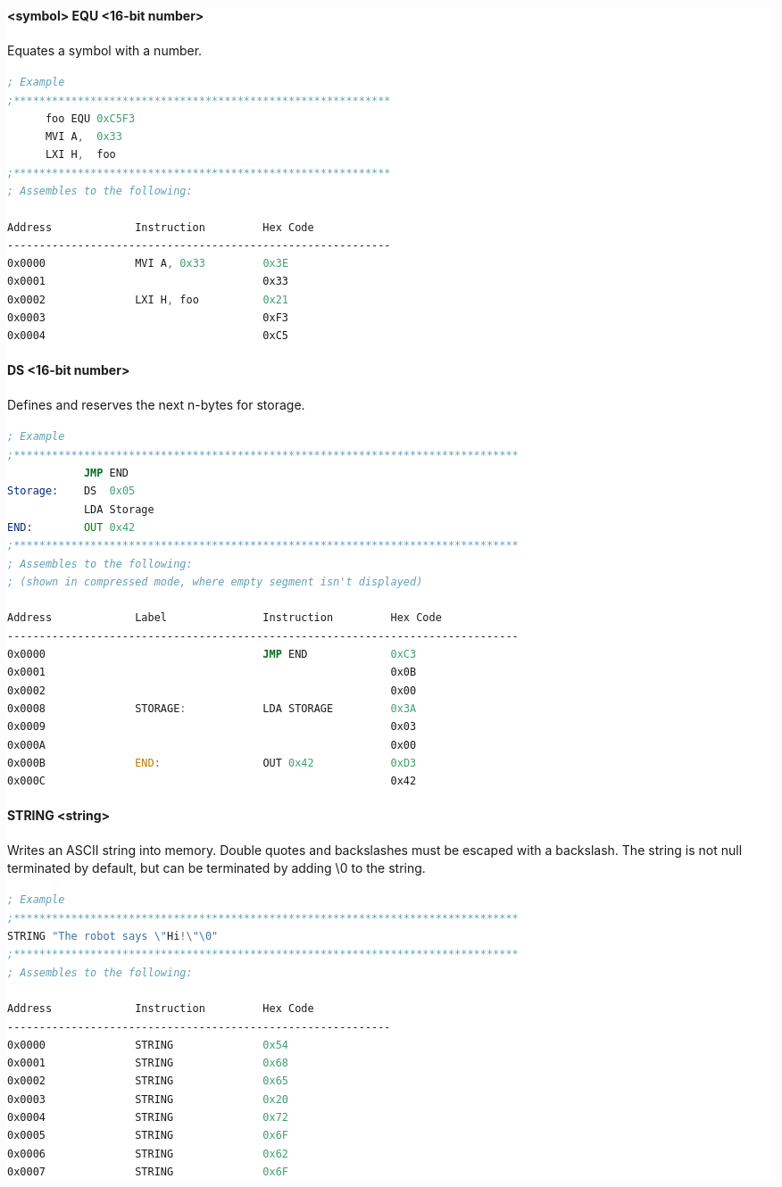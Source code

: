 #### \<symbol> EQU <16-bit number>
Equates a symbol with a number.
```asm
; Example
;***********************************************************
      foo EQU 0xC5F3
      MVI A,  0x33
      LXI H,  foo
;***********************************************************
; Assembles to the following:

Address             Instruction         Hex Code            
------------------------------------------------------------
0x0000              MVI A, 0x33         0x3E                
0x0001                                  0x33                
0x0002              LXI H, foo          0x21                
0x0003                                  0xF3                
0x0004                                  0xC5      
```
#### DS <16-bit number>
Defines and reserves the next n-bytes for storage.
```asm
; Example
;*******************************************************************************
            JMP END 
Storage:    DS  0x05
            LDA Storage
END:        OUT 0x42
;*******************************************************************************
; Assembles to the following:
; (shown in compressed mode, where empty segment isn't displayed) 

Address             Label               Instruction         Hex Code            
--------------------------------------------------------------------------------
0x0000                                  JMP END             0xC3                
0x0001                                                      0x0B                
0x0002                                                      0x00                
0x0008              STORAGE:            LDA STORAGE         0x3A                
0x0009                                                      0x03                
0x000A                                                      0x00                
0x000B              END:                OUT 0x42            0xD3                
0x000C                                                      0x42              
```
#### STRING \<string>
Writes an ASCII string into memory. Double quotes and backslashes must be escaped with a backslash. The string is not null terminated by default, but can be terminated by adding \0 to the string.
```asm
; Example
;*******************************************************************************
STRING "The robot says \"Hi!\"\0"
;*******************************************************************************
; Assembles to the following:

Address             Instruction         Hex Code            
------------------------------------------------------------
0x0000              STRING              0x54                
0x0001              STRING              0x68                
0x0002              STRING              0x65                
0x0003              STRING              0x20                
0x0004              STRING              0x72                
0x0005              STRING              0x6F                
0x0006              STRING              0x62                
0x0007              STRING              0x6F                
```